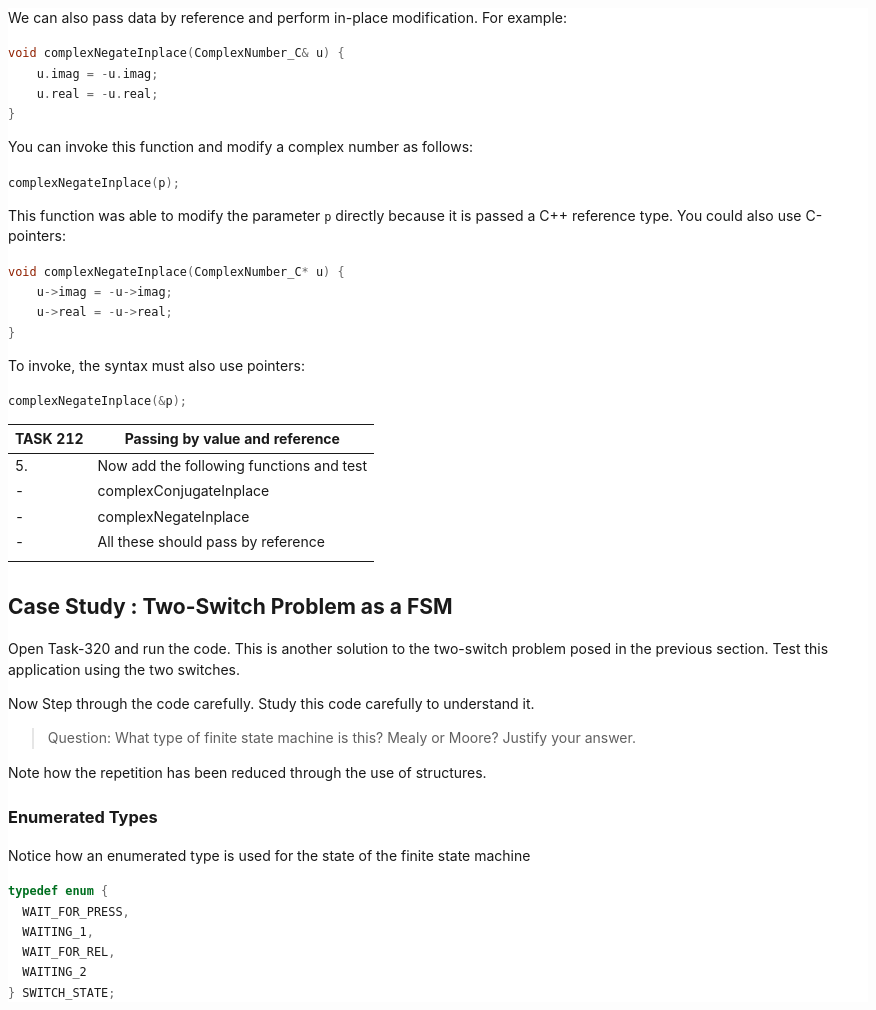 We can also pass data by reference and perform in-place modification. For example:

```C++
void complexNegateInplace(ComplexNumber_C& u) {
    u.imag = -u.imag;
    u.real = -u.real;
}
```

You can invoke this function and modify a complex number as follows:
```C++
complexNegateInplace(p);
```

This function was able to modify the parameter `p` directly because it is passed a C++ reference type. You could also use C-pointers:

```C++
void complexNegateInplace(ComplexNumber_C* u) {
    u->imag = -u->imag;
    u->real = -u->real;
}
```

To invoke, the syntax must also use pointers:

```C++
complexNegateInplace(&p);
```

| **TASK 212** | Passing by value and reference |
| --- | --- |
| 5. | Now add the following functions and test |
| -  | complexConjugateInplace |
| -  | complexNegateInplace |
| -  | All these should pass by reference | 
| |


## Case Study : Two-Switch Problem as a FSM
Open Task-320 and run the code. This is another solution to the two-switch problem posed in the previous section. Test this application using the two switches.

Now Step through the code carefully. Study this code carefully to understand it.

> Question: What type of finite state machine is this? Mealy or Moore? Justify your answer.

Note how the repetition has been reduced through the use of structures.

### Enumerated Types
Notice how an enumerated type is used for the state of the finite state machine

```C++
typedef enum {
  WAIT_FOR_PRESS,
  WAITING_1,
  WAIT_FOR_REL,
  WAITING_2
} SWITCH_STATE;
```
